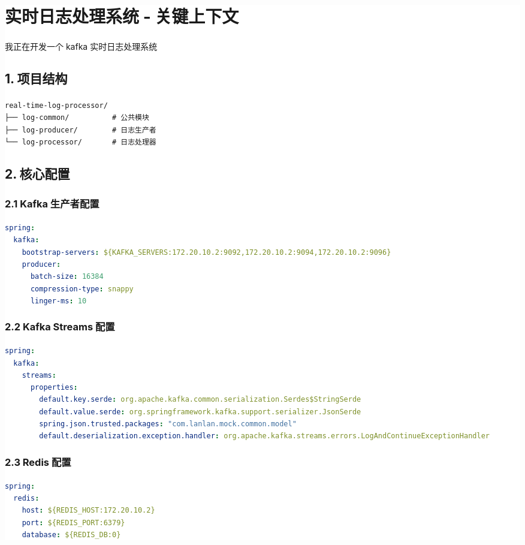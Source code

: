 # 实时日志处理系统 - 关键上下文

我正在开发一个 kafka 实时日志处理系统

## 1. 项目结构

```
real-time-log-processor/
├── log-common/          # 公共模块
├── log-producer/        # 日志生产者
└── log-processor/       # 日志处理器

```

## 2. 核心配置

### 2.1 Kafka 生产者配置

```yaml
spring:
  kafka:
    bootstrap-servers: ${KAFKA_SERVERS:172.20.10.2:9092,172.20.10.2:9094,172.20.10.2:9096}
    producer:
      batch-size: 16384
      compression-type: snappy
      linger-ms: 10

```

### 2.2 Kafka Streams 配置

```yaml
spring:
  kafka:
    streams:
      properties:
        default.key.serde: org.apache.kafka.common.serialization.Serdes$StringSerde
        default.value.serde: org.springframework.kafka.support.serializer.JsonSerde
        spring.json.trusted.packages: "com.lanlan.mock.common.model"
        default.deserialization.exception.handler: org.apache.kafka.streams.errors.LogAndContinueExceptionHandler

```

### 2.3 Redis 配置

```yaml
spring:
  redis:
    host: ${REDIS_HOST:172.20.10.2}
    port: ${REDIS_PORT:6379}
    database: ${REDIS_DB:0}

```
